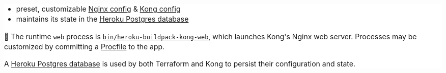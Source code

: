    * preset, customizable [Nginx config](config/nginx.template) & [Kong config](config/kong.conf.etlua)
   * maintains its state in the [Heroku Postgres database](https://www.heroku.com/postgres)

🚀 The runtime `web` process is [`bin/heroku-buildpack-kong-web`](https://github.com/heroku/heroku-buildpack-kong/blob/master/bin/app/heroku-buildpack-kong-web), which launches Kong's Nginx web server. Processes may be customized by committing a [Procfile](#user-content-procfile) to the app.

A [Heroku Postgres database](https://www.heroku.com/postgres) is used by both Terraform and Kong to persist their configuration and state.

